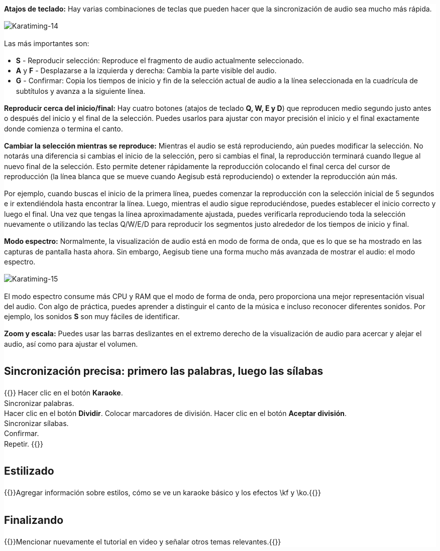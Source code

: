**Atajos de teclado:** Hay varias combinaciones de teclas que pueden hacer que la sincronización de audio sea mucho más rápida.

![Karatiming-14](/img/3.2/Karatiming-14.png)

Las más importantes son:

- **S** - Reproducir selección: Reproduce el fragmento de audio actualmente seleccionado.
- **A** y **F** - Desplazarse a la izquierda y derecha: Cambia la parte visible del audio.
- **G** - Confirmar: Copia los tiempos de inicio y fin de la selección actual de audio a la línea seleccionada en la cuadrícula de subtítulos y avanza a la siguiente línea.

<div></div>

**Reproducir cerca del inicio/final:** Hay cuatro botones (atajos de teclado **Q, W, E y D**) que reproducen medio segundo justo antes o después del inicio y el final de la selección. Puedes usarlos para ajustar con mayor precisión el inicio y el final exactamente donde comienza o termina el canto.

**Cambiar la selección mientras se reproduce:** Mientras el audio se está reproduciendo, aún puedes modificar la selección. No notarás una diferencia si cambias el inicio de la selección, pero si cambias el final, la reproducción terminará cuando llegue al nuevo final de la selección. Esto permite detener rápidamente la reproducción colocando el final cerca del cursor de reproducción (la línea blanca que se mueve cuando Aegisub está reproduciendo) o extender la reproducción aún más.

Por ejemplo, cuando buscas el inicio de la primera línea, puedes comenzar la reproducción con la selección inicial de 5 segundos e ir extendiéndola hasta encontrar la línea. Luego, mientras el audio sigue reproduciéndose, puedes establecer el inicio correcto y luego el final. Una vez que tengas la línea aproximadamente ajustada, puedes verificarla reproduciendo toda la selección nuevamente o utilizando las teclas Q/W/E/D para reproducir los segmentos justo alrededor de los tiempos de inicio y final.

**Modo espectro:** Normalmente, la visualización de audio está en modo de forma de onda, que es lo que se ha mostrado en las capturas de pantalla hasta ahora. Sin embargo, Aegisub tiene una forma mucho más avanzada de mostrar el audio: el modo espectro.

![Karatiming-15](/img/3.2/Karatiming-15.png)

El modo espectro consume más CPU y RAM que el modo de forma de onda, pero proporciona una mejor representación visual del audio. Con algo de práctica, puedes aprender a distinguir el canto de la música e incluso reconocer diferentes sonidos. Por ejemplo, los sonidos **S** son muy fáciles de identificar.

**Zoom y escala:** Puedes usar las barras deslizantes en el extremo derecho de la visualización de audio para acercar y alejar el audio, así como para ajustar el volumen.

## Sincronización precisa: primero las palabras, luego las sílabas

{{<todo>}}
Hacer clic en el botón **Karaoke**.<br>
Sincronizar palabras.<br>
Hacer clic en el botón **Dividir**. Colocar marcadores de división. Hacer clic en el botón **Aceptar división**.<br>
Sincronizar sílabas.<br>
Confirmar.<br>
Repetir.
{{</todo>}}

## Estilizado

{{<todo>}}Agregar información sobre estilos, cómo se ve un karaoke básico y los efectos \kf y \ko.{{</todo>}}

## Finalizando

{{<todo>}}Mencionar nuevamente el tutorial en video y señalar otros temas relevantes.{{</todo>}}
